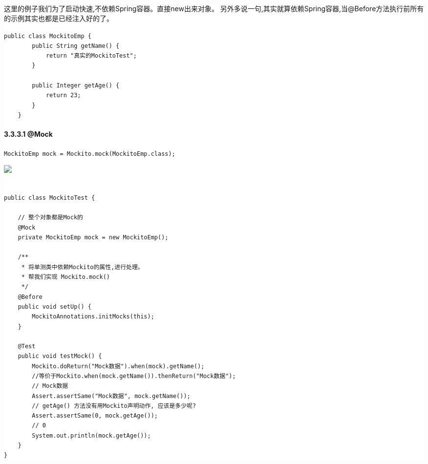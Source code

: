 这里的例子我们为了启动快速,不依赖Spring容器。直接new出来对象。 另外多说一句,其实就算依赖Spring容器,当@Before方法执行前所有的示例其实也都是已经注入好的了。

```
public class MockitoEmp {
        public String getName() {
            return "真实的MockitoTest";
        }

        public Integer getAge() {
            return 23;
        }
    }
```

#### 3.3.3.1 @Mock

``` 
MockitoEmp mock = Mockito.mock(MockitoEmp.class);
```

![](https://img.springlearn.cn/blog/learn_1629381540000.png)

``` 

public class MockitoTest {

    // 整个对象都是Mock的
    @Mock
    private MockitoEmp mock = new MockitoEmp();

    /**
     * 将单测类中依赖Mockito的属性,进行处理。
     * 帮我们实现 Mockito.mock()
     */
    @Before
    public void setUp() {
        MockitoAnnotations.initMocks(this);
    }

    @Test
    public void testMock() {
        Mockito.doReturn("Mock数据").when(mock).getName();
        //等价于Mockito.when(mock.getName()).thenReturn("Mock数据");
        // Mock数据
        Assert.assertSame("Mock数据", mock.getName());
        // getAge() 方法没有用Mockito声明动作, 应该是多少呢?
        Assert.assertSame(0, mock.getAge());
        // 0
        System.out.println(mock.getAge());
    }
}

```
